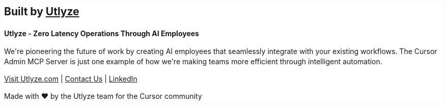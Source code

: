 ## Built by [Utlyze](https://utlyze.com)

**Utlyze - Zero Latency Operations Through AI Employees**

We're pioneering the future of work by creating AI employees that seamlessly integrate with your existing workflows. The Cursor Admin MCP Server is just one example of how we're making teams more efficient through intelligent automation.

[Visit Utlyze.com](https://utlyze.com) | [Contact Us](mailto:support@utlyze.com) | [LinkedIn](https://linkedin.com/company/utlyze)

Made with ❤️ by the Utlyze team for the Cursor community

</div>